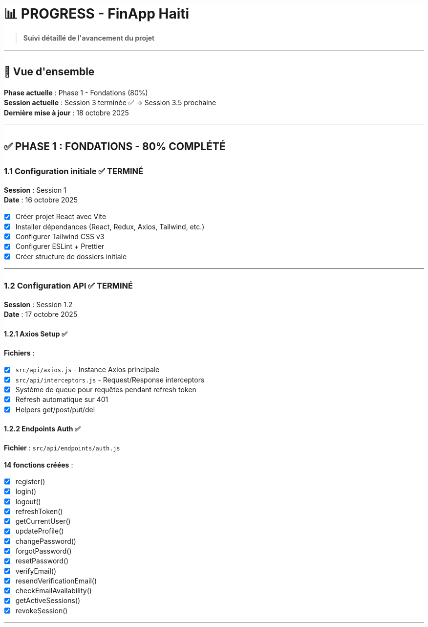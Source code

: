# 📊 PROGRESS - FinApp Haiti

> **Suivi détaillé de l'avancement du projet**

---

## 🎯 Vue d'ensemble

**Phase actuelle** : Phase 1 - Fondations (80%)  
**Session actuelle** : Session 3 terminée ✅ → Session 3.5 prochaine  
**Dernière mise à jour** : 18 octobre 2025

---

## ✅ PHASE 1 : FONDATIONS - 80% COMPLÉTÉ

### 1.1 Configuration initiale ✅ TERMINÉ
**Session** : Session 1  
**Date** : 16 octobre 2025

- [x] Créer projet React avec Vite
- [x] Installer dépendances (React, Redux, Axios, Tailwind, etc.)
- [x] Configurer Tailwind CSS v3
- [x] Configurer ESLint + Prettier
- [x] Créer structure de dossiers initiale

---

### 1.2 Configuration API ✅ TERMINÉ
**Session** : Session 1.2  
**Date** : 17 octobre 2025

#### 1.2.1 Axios Setup ✅
**Fichiers** :
- [x] `src/api/axios.js` - Instance Axios principale
- [x] `src/api/interceptors.js` - Request/Response interceptors
- [x] Système de queue pour requêtes pendant refresh token
- [x] Refresh automatique sur 401
- [x] Helpers get/post/put/del

#### 1.2.2 Endpoints Auth ✅
**Fichier** : `src/api/endpoints/auth.js`

**14 fonctions créées** :
- [x] register()
- [x] login()
- [x] logout()
- [x] refreshToken()
- [x] getCurrentUser()
- [x] updateProfile()
- [x] changePassword()
- [x] forgotPassword()
- [x] resetPassword()
- [x] verifyEmail()
- [x] resendVerificationEmail()
- [x] checkEmailAvailability()
- [x] getActiveSessions()
- [x] revokeSession()

---
